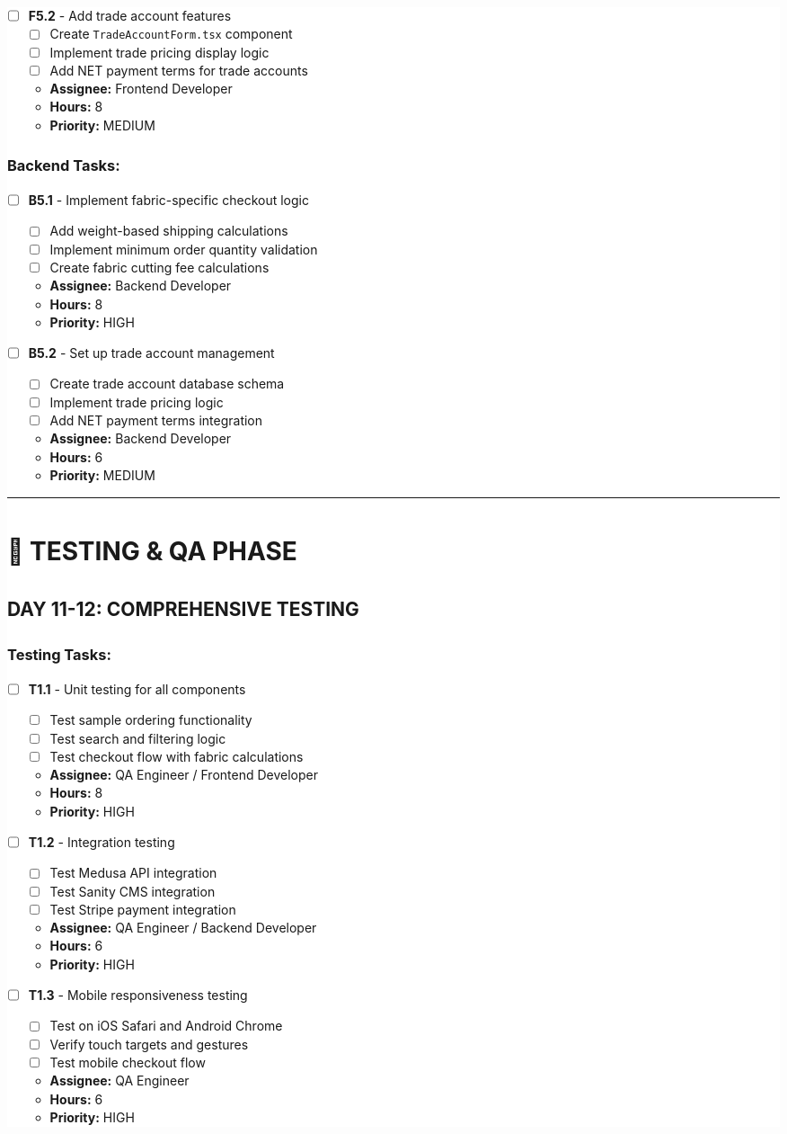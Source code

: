 - [ ] **F5.2** - Add trade account features
  - [ ] Create `TradeAccountForm.tsx` component
  - [ ] Implement trade pricing display logic
  - [ ] Add NET payment terms for trade accounts
  - **Assignee:** Frontend Developer
  - **Hours:** 8
  - **Priority:** MEDIUM

### **Backend Tasks:**
- [ ] **B5.1** - Implement fabric-specific checkout logic
  - [ ] Add weight-based shipping calculations
  - [ ] Implement minimum order quantity validation
  - [ ] Create fabric cutting fee calculations
  - **Assignee:** Backend Developer
  - **Hours:** 8
  - **Priority:** HIGH

- [ ] **B5.2** - Set up trade account management
  - [ ] Create trade account database schema
  - [ ] Implement trade pricing logic
  - [ ] Add NET payment terms integration
  - **Assignee:** Backend Developer
  - **Hours:** 6
  - **Priority:** MEDIUM

---

# 🧪 **TESTING & QA PHASE**

## **DAY 11-12: COMPREHENSIVE TESTING**

### **Testing Tasks:**
- [ ] **T1.1** - Unit testing for all components
  - [ ] Test sample ordering functionality
  - [ ] Test search and filtering logic
  - [ ] Test checkout flow with fabric calculations
  - **Assignee:** QA Engineer / Frontend Developer
  - **Hours:** 8
  - **Priority:** HIGH

- [ ] **T1.2** - Integration testing
  - [ ] Test Medusa API integration
  - [ ] Test Sanity CMS integration
  - [ ] Test Stripe payment integration
  - **Assignee:** QA Engineer / Backend Developer
  - **Hours:** 6
  - **Priority:** HIGH

- [ ] **T1.3** - Mobile responsiveness testing
  - [ ] Test on iOS Safari and Android Chrome
  - [ ] Verify touch targets and gestures
  - [ ] Test mobile checkout flow
  - **Assignee:** QA Engineer
  - **Hours:** 6
  - **Priority:** HIGH
